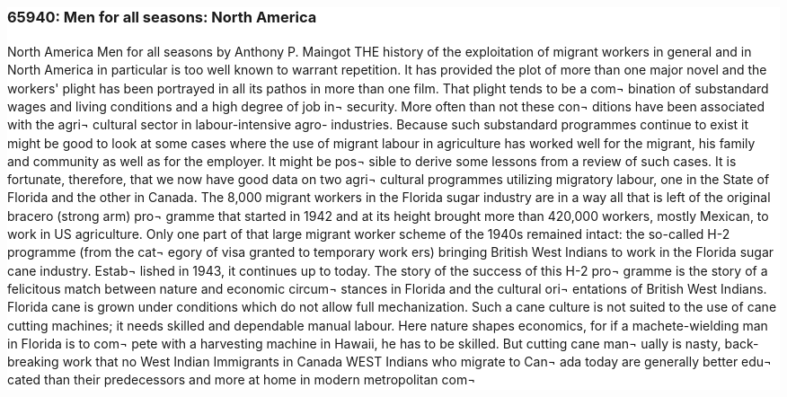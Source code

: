 ### 65940: Men for all seasons: North America
North America
Men for all seasons
by Anthony P. Maingot
THE history of the exploitation of
migrant workers in general and in
North America in particular is too
well known to warrant repetition. It has
provided the plot of more than one major
novel and the workers' plight has been
portrayed in all its pathos in more than
one film. That plight tends to be a com¬
bination of substandard wages and living
conditions and a high degree of job in¬
security. More often than not these con¬
ditions have been associated with the agri¬
cultural sector in labour-intensive agro-
industries.
Because such substandard programmes
continue to exist it might be good to look
at some cases where the use of migrant
labour in agriculture has worked well for
the migrant, his family and community as
well as for the employer. It might be pos¬
sible to derive some lessons from a review
of such cases. It is fortunate, therefore,
that we now have good data on two agri¬
cultural programmes utilizing migratory
labour, one in the State of Florida and the
other in Canada.
The 8,000 migrant workers in the Florida
sugar industry are in a way all that is left
of the original bracero (strong arm) pro¬
gramme that started in 1942 and at its
height brought more than 420,000 workers,
mostly Mexican, to work in US agriculture.
Only one part of that large migrant worker
scheme of the 1940s remained intact: the
so-called H-2 programme (from the cat¬
egory of visa granted to temporary work
ers) bringing British West Indians to work
in the Florida sugar cane industry. Estab¬
lished in 1943, it continues up to today.
The story of the success of this H-2 pro¬
gramme is the story of a felicitous match
between nature and economic circum¬
stances in Florida and the cultural ori¬
entations of British West Indians.
Florida cane is grown under conditions
which do not allow full mechanization.
Such a cane culture is not suited to the
use of cane cutting machines; it needs
skilled and dependable manual labour.
Here nature shapes economics, for if a
machete-wielding man in Florida is to com¬
pete with a harvesting machine in Hawaii,
he has to be skilled. But cutting cane man¬
ually is nasty, back-breaking work that no
West Indian Immigrants in Canada
WEST Indians who migrate to Can¬
ada today are generally better edu¬
cated than their predecessors and
more at home in modern metropolitan com¬
